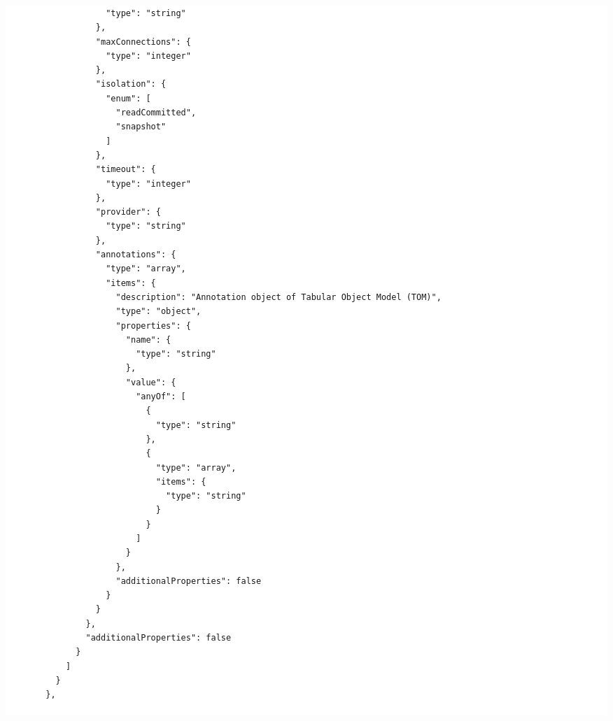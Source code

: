 ```  
                    "type": "string"  
                  },  
                  "maxConnections": {  
                    "type": "integer"  
                  },  
                  "isolation": {  
                    "enum": [  
                      "readCommitted",  
                      "snapshot"  
                    ]  
                  },  
                  "timeout": {  
                    "type": "integer"  
                  },  
                  "provider": {  
                    "type": "string"  
                  },  
                  "annotations": {  
                    "type": "array",  
                    "items": {  
                      "description": "Annotation object of Tabular Object Model (TOM)",  
                      "type": "object",  
                      "properties": {  
                        "name": {  
                          "type": "string"  
                        },  
                        "value": {  
                          "anyOf": [  
                            {  
                              "type": "string"  
                            },  
                            {  
                              "type": "array",  
                              "items": {  
                                "type": "string"  
                              }  
                            }  
                          ]  
                        }  
                      },  
                      "additionalProperties": false  
                    }  
                  }  
                },  
                "additionalProperties": false  
              }  
            ]  
          }  
        },  
  
```  
  